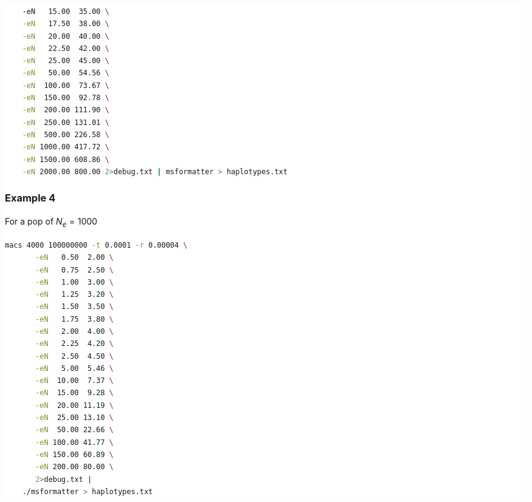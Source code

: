 ```bash
    -eN   15.00  35.00 \
    -eN   17.50  38.00 \
    -eN   20.00  40.00 \
    -eN   22.50  42.00 \
    -eN   25.00  45.00 \
    -eN   50.00  54.56 \
    -eN  100.00  73.67 \
    -eN  150.00  92.78 \
    -eN  200.00 111.90 \
    -eN  250.00 131.01 \
    -eN  500.00 226.58 \
    -eN 1000.00 417.72 \
    -eN 1500.00 608.86 \
    -eN 2000.00 800.00 2>debug.txt | msformatter > haplotypes.txt
```

### Example 4
For a pop of $N_e=1000$
```bash
macs 4000 100000000 -t 0.0001 -r 0.00004 \
       -eN   0.50  2.00 \
       -eN   0.75  2.50 \
       -eN   1.00  3.00 \
       -eN   1.25  3.20 \
       -eN   1.50  3.50 \
       -eN   1.75  3.80 \
       -eN   2.00  4.00 \
       -eN   2.25  4.20 \
       -eN   2.50  4.50 \
       -eN   5.00  5.46 \
       -eN  10.00  7.37 \
       -eN  15.00  9.28 \
       -eN  20.00 11.19 \
       -eN  25.00 13.10 \
       -eN  50.00 22.66 \
       -eN 100.00 41.77 \
       -eN 150.00 60.89 \
       -eN 200.00 80.00 \
       2>debug.txt |
    ./msformatter > haplotypes.txt
```

